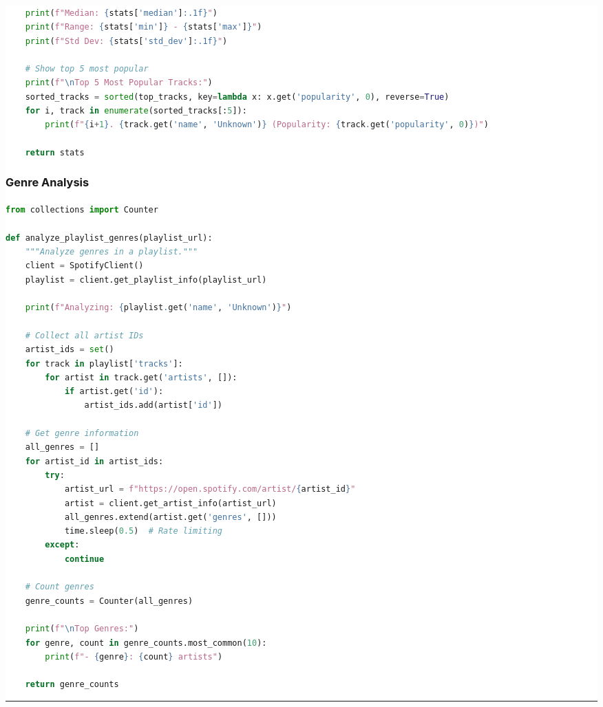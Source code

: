 ```python
    print(f"Median: {stats['median']:.1f}")
    print(f"Range: {stats['min']} - {stats['max']}")
    print(f"Std Dev: {stats['std_dev']:.1f}")
    
    # Show top 5 most popular
    print(f"\nTop 5 Most Popular Tracks:")
    sorted_tracks = sorted(top_tracks, key=lambda x: x.get('popularity', 0), reverse=True)
    for i, track in enumerate(sorted_tracks[:5]):
        print(f"{i+1}. {track.get('name', 'Unknown')} (Popularity: {track.get('popularity', 0)})")
    
    return stats
```

### Genre Analysis
```python
from collections import Counter

def analyze_playlist_genres(playlist_url):
    """Analyze genres in a playlist."""
    client = SpotifyClient()
    playlist = client.get_playlist_info(playlist_url)
    
    print(f"Analyzing: {playlist.get('name', 'Unknown')}")
    
    # Collect all artist IDs
    artist_ids = set()
    for track in playlist['tracks']:
        for artist in track.get('artists', []):
            if artist.get('id'):
                artist_ids.add(artist['id'])
    
    # Get genre information
    all_genres = []
    for artist_id in artist_ids:
        try:
            artist_url = f"https://open.spotify.com/artist/{artist_id}"
            artist = client.get_artist_info(artist_url)
            all_genres.extend(artist.get('genres', []))
            time.sleep(0.5)  # Rate limiting
        except:
            continue
    
    # Count genres
    genre_counts = Counter(all_genres)
    
    print(f"\nTop Genres:")
    for genre, count in genre_counts.most_common(10):
        print(f"- {genre}: {count} artists")
    
    return genre_counts
```

---